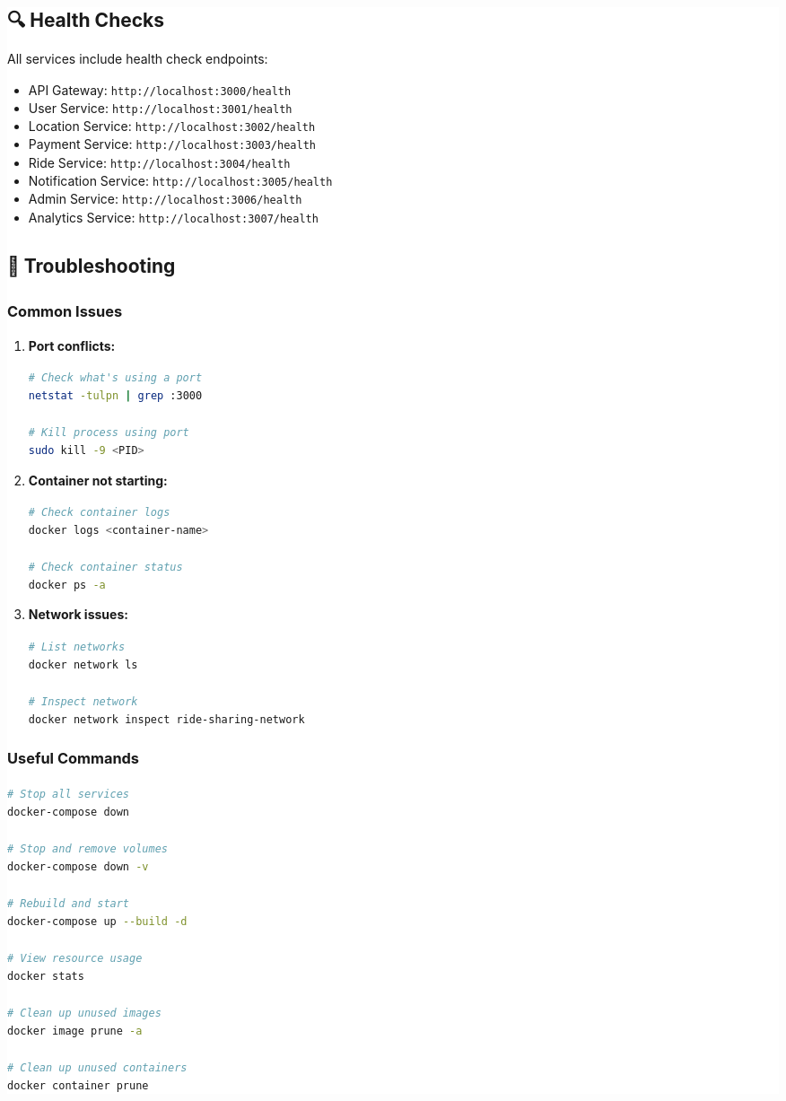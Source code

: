 ## 🔍 Health Checks

All services include health check endpoints:

- API Gateway: `http://localhost:3000/health`
- User Service: `http://localhost:3001/health`
- Location Service: `http://localhost:3002/health`
- Payment Service: `http://localhost:3003/health`
- Ride Service: `http://localhost:3004/health`
- Notification Service: `http://localhost:3005/health`
- Admin Service: `http://localhost:3006/health`
- Analytics Service: `http://localhost:3007/health`

## 🐛 Troubleshooting

### Common Issues

1. **Port conflicts:**
   ```bash
   # Check what's using a port
   netstat -tulpn | grep :3000
   
   # Kill process using port
   sudo kill -9 <PID>
   ```

2. **Container not starting:**
   ```bash
   # Check container logs
   docker logs <container-name>
   
   # Check container status
   docker ps -a
   ```

3. **Network issues:**
   ```bash
   # List networks
   docker network ls
   
   # Inspect network
   docker network inspect ride-sharing-network
   ```

### Useful Commands

```bash
# Stop all services
docker-compose down

# Stop and remove volumes
docker-compose down -v

# Rebuild and start
docker-compose up --build -d

# View resource usage
docker stats

# Clean up unused images
docker image prune -a

# Clean up unused containers
docker container prune
```
